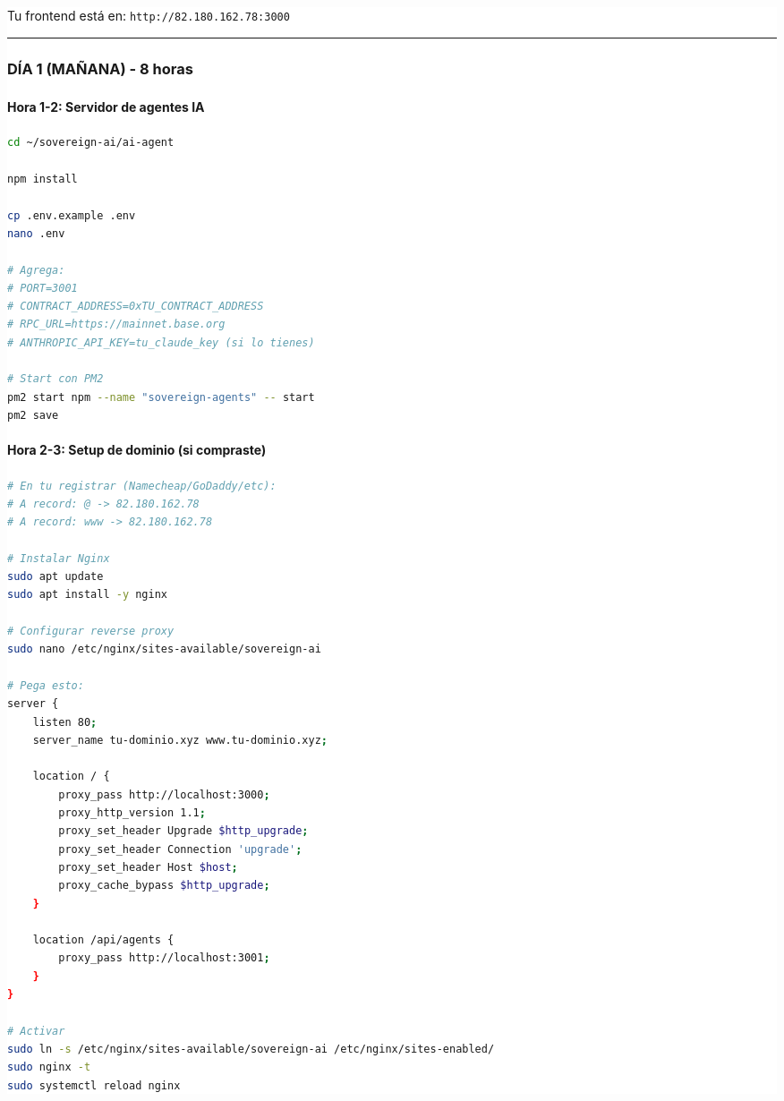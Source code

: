 Tu frontend está en: `http://82.180.162.78:3000`

---

### **DÍA 1 (MAÑANA) - 8 horas**

#### Hora 1-2: Servidor de agentes IA

```bash
cd ~/sovereign-ai/ai-agent

npm install

cp .env.example .env
nano .env

# Agrega:
# PORT=3001
# CONTRACT_ADDRESS=0xTU_CONTRACT_ADDRESS
# RPC_URL=https://mainnet.base.org
# ANTHROPIC_API_KEY=tu_claude_key (si lo tienes)

# Start con PM2
pm2 start npm --name "sovereign-agents" -- start
pm2 save
```

#### Hora 2-3: Setup de dominio (si compraste)

```bash
# En tu registrar (Namecheap/GoDaddy/etc):
# A record: @ -> 82.180.162.78
# A record: www -> 82.180.162.78

# Instalar Nginx
sudo apt update
sudo apt install -y nginx

# Configurar reverse proxy
sudo nano /etc/nginx/sites-available/sovereign-ai

# Pega esto:
server {
    listen 80;
    server_name tu-dominio.xyz www.tu-dominio.xyz;

    location / {
        proxy_pass http://localhost:3000;
        proxy_http_version 1.1;
        proxy_set_header Upgrade $http_upgrade;
        proxy_set_header Connection 'upgrade';
        proxy_set_header Host $host;
        proxy_cache_bypass $http_upgrade;
    }

    location /api/agents {
        proxy_pass http://localhost:3001;
    }
}

# Activar
sudo ln -s /etc/nginx/sites-available/sovereign-ai /etc/nginx/sites-enabled/
sudo nginx -t
sudo systemctl reload nginx

```